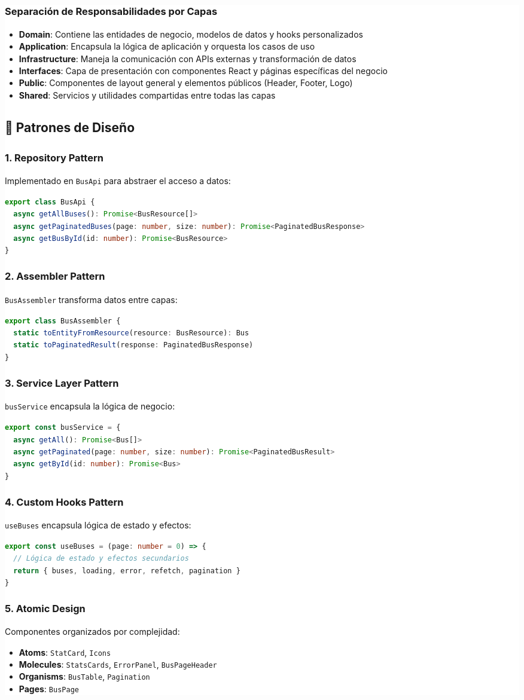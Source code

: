 ### Separación de Responsabilidades por Capas

- **Domain**: Contiene las entidades de negocio, modelos de datos y hooks personalizados
- **Application**: Encapsula la lógica de aplicación y orquesta los casos de uso
- **Infrastructure**: Maneja la comunicación con APIs externas y transformación de datos
- **Interfaces**: Capa de presentación con componentes React y páginas específicas del negocio
- **Public**: Componentes de layout general y elementos públicos (Header, Footer, Logo)
- **Shared**: Servicios y utilidades compartidas entre todas las capas

## 🎨 Patrones de Diseño

### 1. **Repository Pattern**
Implementado en `BusApi` para abstraer el acceso a datos:
```typescript
export class BusApi {
  async getAllBuses(): Promise<BusResource[]>
  async getPaginatedBuses(page: number, size: number): Promise<PaginatedBusResponse>
  async getBusById(id: number): Promise<BusResource>
}
```

### 2. **Assembler Pattern**
`BusAssembler` transforma datos entre capas:
```typescript
export class BusAssembler {
  static toEntityFromResource(resource: BusResource): Bus
  static toPaginatedResult(response: PaginatedBusResponse)
}
```

### 3. **Service Layer Pattern**
`busService` encapsula la lógica de negocio:
```typescript
export const busService = {
  async getAll(): Promise<Bus[]>
  async getPaginated(page: number, size: number): Promise<PaginatedBusResult>
  async getById(id: number): Promise<Bus>
}
```

### 4. **Custom Hooks Pattern**
`useBuses` encapsula lógica de estado y efectos:
```typescript
export const useBuses = (page: number = 0) => {
  // Lógica de estado y efectos secundarios
  return { buses, loading, error, refetch, pagination }
}
```

### 5. **Atomic Design**
Componentes organizados por complejidad:
- **Atoms**: `StatCard`, `Icons`
- **Molecules**: `StatsCards`, `ErrorPanel`, `BusPageHeader`
- **Organisms**: `BusTable`, `Pagination`
- **Pages**: `BusPage`

